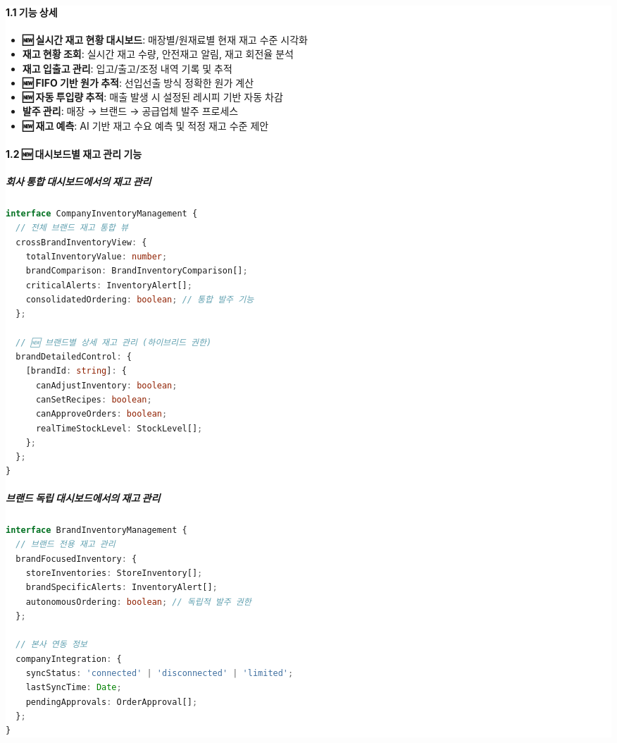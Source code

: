 #### 1.1 기능 상세
- **🆕 실시간 재고 현황 대시보드**: 매장별/원재료별 현재 재고 수준 시각화
- **재고 현황 조회**: 실시간 재고 수량, 안전재고 알림, 재고 회전율 분석
- **재고 입출고 관리**: 입고/출고/조정 내역 기록 및 추적
- **🆕 FIFO 기반 원가 추적**: 선입선출 방식 정확한 원가 계산
- **🆕 자동 투입량 추적**: 매출 발생 시 설정된 레시피 기반 자동 차감
- **발주 관리**: 매장 → 브랜드 → 공급업체 발주 프로세스
- **🆕 재고 예측**: AI 기반 재고 수요 예측 및 적정 재고 수준 제안

#### 1.2 🆕 대시보드별 재고 관리 기능

##### 회사 통합 대시보드에서의 재고 관리
```typescript
interface CompanyInventoryManagement {
  // 전체 브랜드 재고 통합 뷰
  crossBrandInventoryView: {
    totalInventoryValue: number;
    brandComparison: BrandInventoryComparison[];
    criticalAlerts: InventoryAlert[];
    consolidatedOrdering: boolean; // 통합 발주 기능
  };
  
  // 🆕 브랜드별 상세 재고 관리 (하이브리드 권한)
  brandDetailedControl: {
    [brandId: string]: {
      canAdjustInventory: boolean;
      canSetRecipes: boolean;
      canApproveOrders: boolean;
      realTimeStockLevel: StockLevel[];
    };
  };
}
```

##### 브랜드 독립 대시보드에서의 재고 관리
```typescript
interface BrandInventoryManagement {
  // 브랜드 전용 재고 관리
  brandFocusedInventory: {
    storeInventories: StoreInventory[];
    brandSpecificAlerts: InventoryAlert[];
    autonomousOrdering: boolean; // 독립적 발주 권한
  };
  
  // 본사 연동 정보
  companyIntegration: {
    syncStatus: 'connected' | 'disconnected' | 'limited';
    lastSyncTime: Date;
    pendingApprovals: OrderApproval[];
  };
}
```
